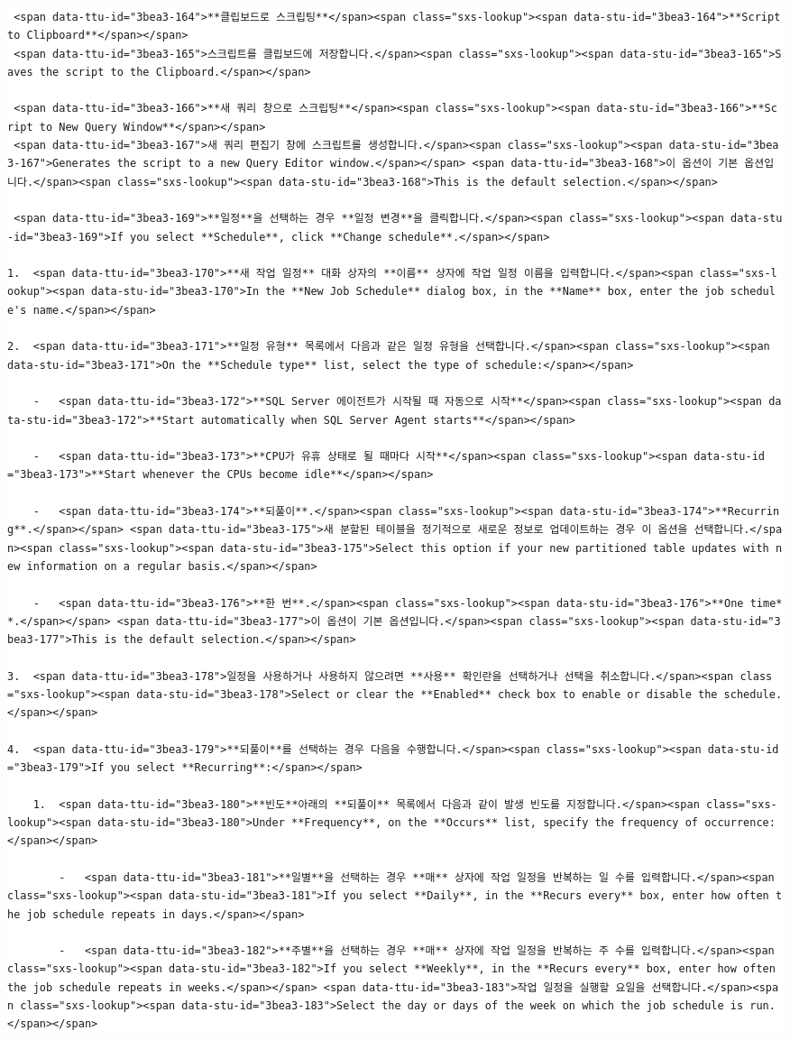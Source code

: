      <span data-ttu-id="3bea3-164">**클립보드로 스크립팅**</span><span class="sxs-lookup"><span data-stu-id="3bea3-164">**Script to Clipboard**</span></span>  
     <span data-ttu-id="3bea3-165">스크립트를 클립보드에 저장합니다.</span><span class="sxs-lookup"><span data-stu-id="3bea3-165">Saves the script to the Clipboard.</span></span>  
  
     <span data-ttu-id="3bea3-166">**새 쿼리 창으로 스크립팅**</span><span class="sxs-lookup"><span data-stu-id="3bea3-166">**Script to New Query Window**</span></span>  
     <span data-ttu-id="3bea3-167">새 쿼리 편집기 창에 스크립트를 생성합니다.</span><span class="sxs-lookup"><span data-stu-id="3bea3-167">Generates the script to a new Query Editor window.</span></span> <span data-ttu-id="3bea3-168">이 옵션이 기본 옵션입니다.</span><span class="sxs-lookup"><span data-stu-id="3bea3-168">This is the default selection.</span></span>  
  
     <span data-ttu-id="3bea3-169">**일정**을 선택하는 경우 **일정 변경**을 클릭합니다.</span><span class="sxs-lookup"><span data-stu-id="3bea3-169">If you select **Schedule**, click **Change schedule**.</span></span>  
  
    1.  <span data-ttu-id="3bea3-170">**새 작업 일정** 대화 상자의 **이름** 상자에 작업 일정 이름을 입력합니다.</span><span class="sxs-lookup"><span data-stu-id="3bea3-170">In the **New Job Schedule** dialog box, in the **Name** box, enter the job schedule's name.</span></span>  
  
    2.  <span data-ttu-id="3bea3-171">**일정 유형** 목록에서 다음과 같은 일정 유형을 선택합니다.</span><span class="sxs-lookup"><span data-stu-id="3bea3-171">On the **Schedule type** list, select the type of schedule:</span></span>  
  
        -   <span data-ttu-id="3bea3-172">**SQL Server 에이전트가 시작될 때 자동으로 시작**</span><span class="sxs-lookup"><span data-stu-id="3bea3-172">**Start automatically when SQL Server Agent starts**</span></span>  
  
        -   <span data-ttu-id="3bea3-173">**CPU가 유휴 상태로 될 때마다 시작**</span><span class="sxs-lookup"><span data-stu-id="3bea3-173">**Start whenever the CPUs become idle**</span></span>  
  
        -   <span data-ttu-id="3bea3-174">**되풀이**.</span><span class="sxs-lookup"><span data-stu-id="3bea3-174">**Recurring**.</span></span> <span data-ttu-id="3bea3-175">새 분할된 테이블을 정기적으로 새로운 정보로 업데이트하는 경우 이 옵션을 선택합니다.</span><span class="sxs-lookup"><span data-stu-id="3bea3-175">Select this option if your new partitioned table updates with new information on a regular basis.</span></span>  
  
        -   <span data-ttu-id="3bea3-176">**한 번**.</span><span class="sxs-lookup"><span data-stu-id="3bea3-176">**One time**.</span></span> <span data-ttu-id="3bea3-177">이 옵션이 기본 옵션입니다.</span><span class="sxs-lookup"><span data-stu-id="3bea3-177">This is the default selection.</span></span>  
  
    3.  <span data-ttu-id="3bea3-178">일정을 사용하거나 사용하지 않으려면 **사용** 확인란을 선택하거나 선택을 취소합니다.</span><span class="sxs-lookup"><span data-stu-id="3bea3-178">Select or clear the **Enabled** check box to enable or disable the schedule.</span></span>  
  
    4.  <span data-ttu-id="3bea3-179">**되풀이**를 선택하는 경우 다음을 수행합니다.</span><span class="sxs-lookup"><span data-stu-id="3bea3-179">If you select **Recurring**:</span></span>  
  
        1.  <span data-ttu-id="3bea3-180">**빈도**아래의 **되풀이** 목록에서 다음과 같이 발생 빈도를 지정합니다.</span><span class="sxs-lookup"><span data-stu-id="3bea3-180">Under **Frequency**, on the **Occurs** list, specify the frequency of occurrence:</span></span>  
  
            -   <span data-ttu-id="3bea3-181">**일별**을 선택하는 경우 **매** 상자에 작업 일정을 반복하는 일 수를 입력합니다.</span><span class="sxs-lookup"><span data-stu-id="3bea3-181">If you select **Daily**, in the **Recurs every** box, enter how often the job schedule repeats in days.</span></span>  
  
            -   <span data-ttu-id="3bea3-182">**주별**을 선택하는 경우 **매** 상자에 작업 일정을 반복하는 주 수를 입력합니다.</span><span class="sxs-lookup"><span data-stu-id="3bea3-182">If you select **Weekly**, in the **Recurs every** box, enter how often the job schedule repeats in weeks.</span></span> <span data-ttu-id="3bea3-183">작업 일정을 실행할 요일을 선택합니다.</span><span class="sxs-lookup"><span data-stu-id="3bea3-183">Select the day or days of the week on which the job schedule is run.</span></span>  
  